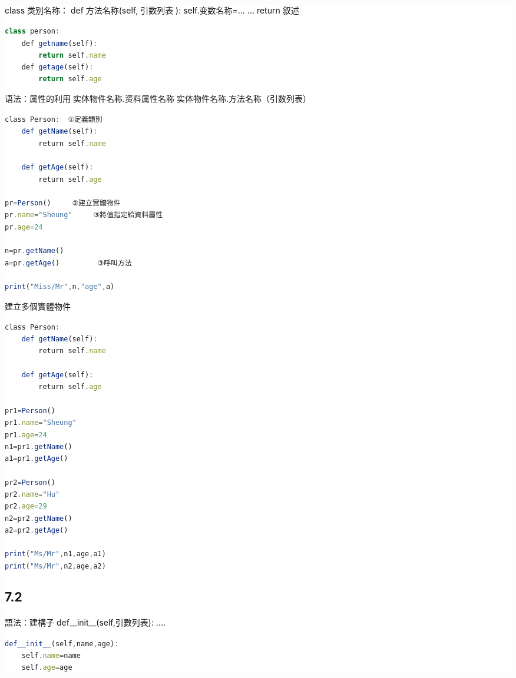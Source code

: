 class 类别名称：
    def 方法名称(self, 引数列表 ):
        self.变数名称=...
        ...
        return 叙述
```javascript
class person:
    def getname(self):
        return self.name
    def getage(self):
        return self.age
```
语法：属性的利用
实体物件名称.资料属性名称
实体物件名称.方法名称（引数列表）
```javascript
class Person:  ①定義類別
    def getName(self): 
        return self.name 
 
    def getAge(self): 
        return self.age 
 
pr=Person()     ②建立實體物件
pr.name="Sheung"     ③將值指定給資料屬性
pr.age=24 
 
n=pr.getName() 
a=pr.getAge()         ③呼叫方法
 
print("Miss/Mr",n,"age",a)
```
建立多個實體物件
```javascript
class Person: 
    def getName(self): 
        return self.name 
 
    def getAge(self): 
        return self.age 
 
pr1=Person() 
pr1.name="Sheung" 
pr1.age=24 
n1=pr1.getName() 
a1=pr1.getAge() 
 
pr2=Person() 
pr2.name="Hu" 
pr2.age=29 
n2=pr2.getName() 
a2=pr2.getAge() 
 
print("Ms/Mr",n1,age,a1) 
print("Ms/Mr",n2,age,a2)
```
## 7.2
語法：建構子
def__init__(self,引數列表):
....
```javascript
def__init__(self,name,age): 
    self.name=name 
    self.age=age 
```